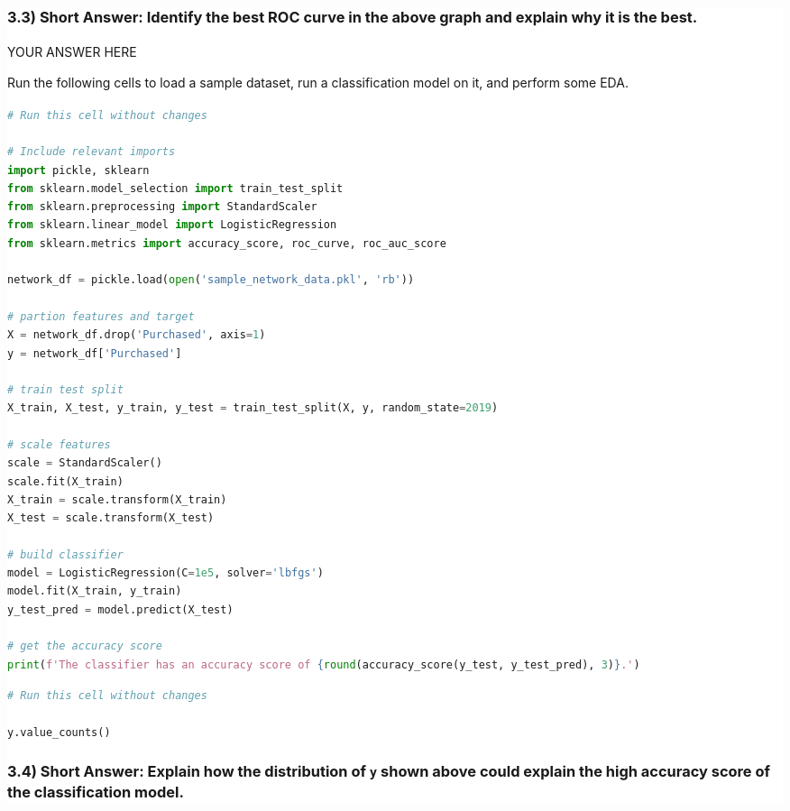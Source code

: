 ### 3.3) Short Answer: Identify the best ROC curve in the above graph and explain why it is the best. 

YOUR ANSWER HERE

Run the following cells to load a sample dataset, run a classification model on it, and perform some EDA.


```python
# Run this cell without changes

# Include relevant imports
import pickle, sklearn
from sklearn.model_selection import train_test_split
from sklearn.preprocessing import StandardScaler 
from sklearn.linear_model import LogisticRegression
from sklearn.metrics import accuracy_score, roc_curve, roc_auc_score

network_df = pickle.load(open('sample_network_data.pkl', 'rb'))

# partion features and target 
X = network_df.drop('Purchased', axis=1)
y = network_df['Purchased']

# train test split
X_train, X_test, y_train, y_test = train_test_split(X, y, random_state=2019)

# scale features
scale = StandardScaler()
scale.fit(X_train)
X_train = scale.transform(X_train)
X_test = scale.transform(X_test)

# build classifier
model = LogisticRegression(C=1e5, solver='lbfgs')
model.fit(X_train, y_train)
y_test_pred = model.predict(X_test)

# get the accuracy score
print(f'The classifier has an accuracy score of {round(accuracy_score(y_test, y_test_pred), 3)}.')
```


```python
# Run this cell without changes

y.value_counts()
```

### 3.4) Short Answer: Explain how the distribution of `y` shown above could explain the high accuracy score of the classification model.
